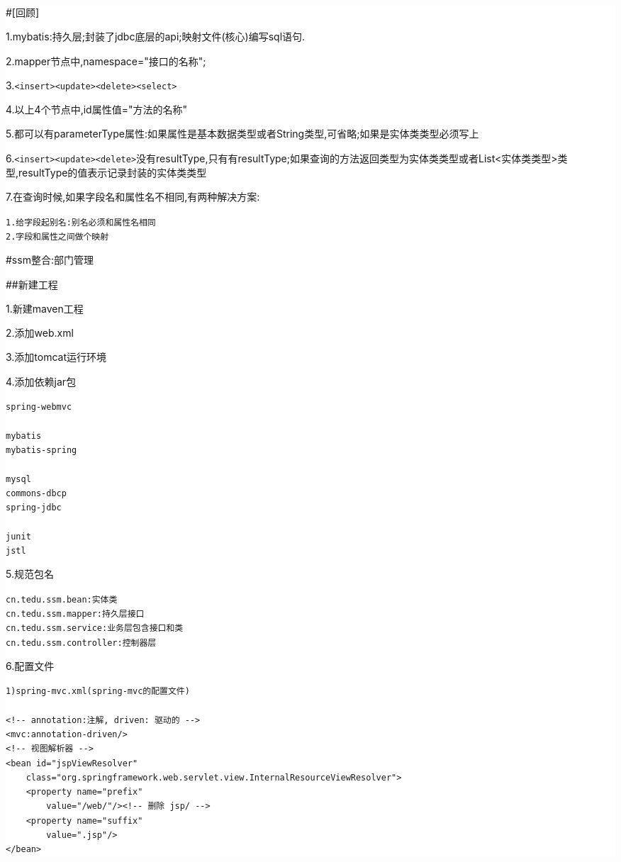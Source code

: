 #[回顾]

1.mybatis:持久层;封装了jdbc底层的api;映射文件(核心)编写sql语句.

2.mapper节点中,namespace="接口的名称";

3.`<insert><update><delete><select>`

4.以上4个节点中,id属性值="方法的名称"

5.都可以有parameterType属性:如果属性是基本数据类型或者String类型,可省略;如果是实体类类型必须写上

6.`<insert><update><delete>`没有resultType,只有<selete>有resultType;如果查询的方法返回类型为实体类类型或者List<实体类类型>类型,resultType的值表示记录封装的实体类类型

7.在查询时候,如果字段名和属性名不相同,有两种解决方案:

	1.给字段起别名:别名必须和属性名相同
	2.字段和属性之间做个映射

#ssm整合:部门管理

##新建工程

1.新建maven工程

2.添加web.xml

3.添加tomcat运行环境

4.添加依赖jar包

	spring-webmvc 

	mybatis
	mybatis-spring

	mysql
	commons-dbcp
	spring-jdbc
	
	junit
	jstl

5.规范包名

	cn.tedu.ssm.bean:实体类
	cn.tedu.ssm.mapper:持久层接口
	cn.tedu.ssm.service:业务层包含接口和类
	cn.tedu.ssm.controller:控制器层

6.配置文件

	1)spring-mvc.xml(spring-mvc的配置文件)

	<!-- annotation:注解, driven: 驱动的 -->
	<mvc:annotation-driven/>
	<!-- 视图解析器 -->
	<bean id="jspViewResolver" 
		class="org.springframework.web.servlet.view.InternalResourceViewResolver">
		<property name="prefix" 
			value="/web/"/><!-- 删除 jsp/ -->
		<property name="suffix" 
			value=".jsp"/>
	</bean>
	